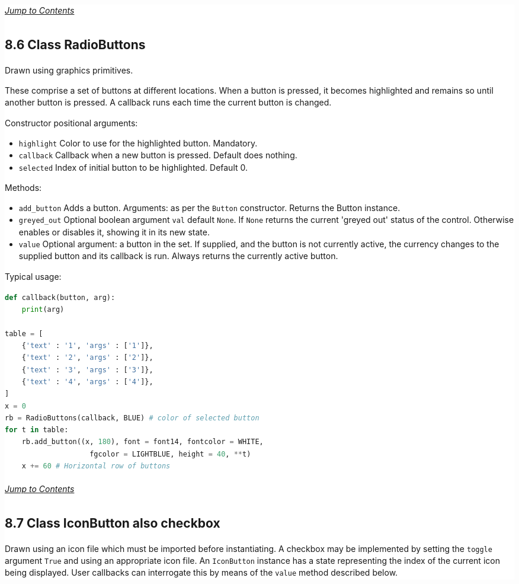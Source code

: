 ###### [Jump to Contents](./README.md#contents)

## 8.6 Class RadioButtons

Drawn using graphics primitives.

These comprise a set of buttons at different locations. When a button is
pressed, it becomes highlighted and remains so until another button is pressed.
A callback runs each time the current button is changed.

Constructor positional arguments:
 * `highlight` Color to use for the highlighted button. Mandatory.
 * `callback` Callback when a new button is pressed. Default does nothing.
 * `selected` Index of initial button to be highlighted. Default 0.

Methods:
 * `add_button` Adds a button. Arguments: as per the `Button` constructor.
 Returns the Button instance.
 * `greyed_out` Optional boolean argument `val` default `None`. If `None`
 returns the current 'greyed out' status of the control. Otherwise enables or
 disables it, showing it in its new state.
 * `value` Optional argument: a button in the set. If supplied, and the button
 is not currently active, the currency changes to the supplied button and its
 callback is run. Always returns the currently active button.

Typical usage:
```python
def callback(button, arg):
    print(arg)

table = [
    {'text' : '1', 'args' : ['1']},
    {'text' : '2', 'args' : ['2']},
    {'text' : '3', 'args' : ['3']},
    {'text' : '4', 'args' : ['4']},
]
x = 0
rb = RadioButtons(callback, BLUE) # color of selected button
for t in table:
    rb.add_button((x, 180), font = font14, fontcolor = WHITE,
                    fgcolor = LIGHTBLUE, height = 40, **t)
    x += 60 # Horizontal row of buttons
```

###### [Jump to Contents](./README.md#contents)

## 8.7 Class IconButton also checkbox

Drawn using an icon file which must be imported before instantiating. A
checkbox may be implemented by setting the `toggle` argument `True` and using
an appropriate icon file. An `IconButton` instance has a state representing the
index of the current icon being displayed. User callbacks can interrogate this
by means of the `value` method described below.
